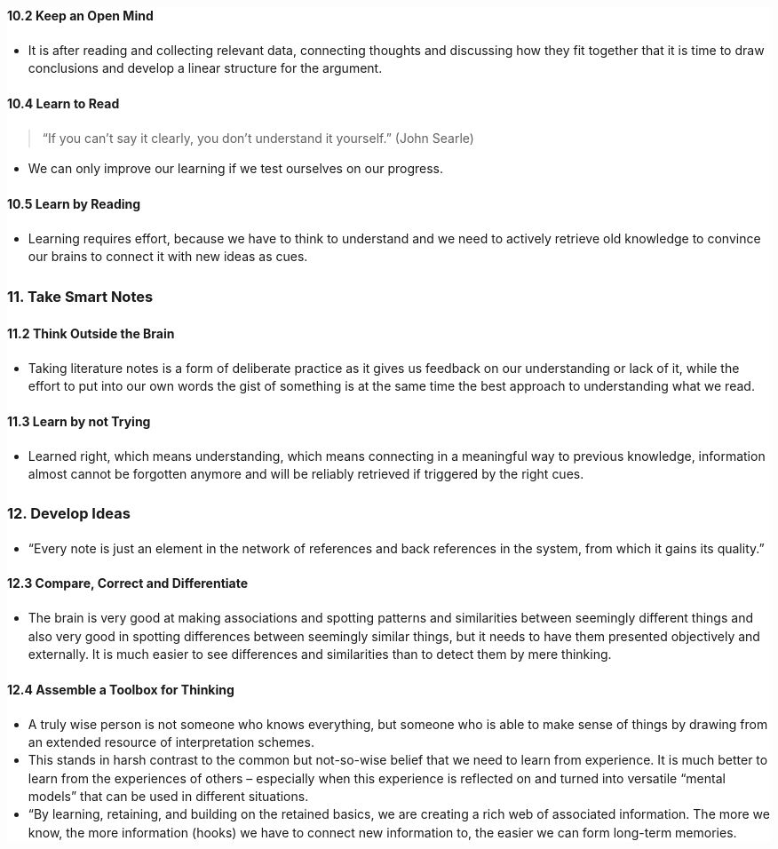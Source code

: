 #### 10.2 Keep an Open Mind

- It is after reading and collecting relevant data, connecting thoughts and discussing how they fit together that it is time to draw conclusions and develop a linear structure for the argument.

#### 10.4 Learn to Read

> “If you can’t say it clearly, you don’t understand it yourself.” (John Searle)

- We can only improve our learning if we test ourselves on our progress.

#### 10.5 Learn by Reading

- Learning requires effort, because we have to think to understand and we need to actively retrieve old knowledge to convince our brains to connect it with new ideas as cues.

### 11. Take Smart Notes

#### 11.2 Think Outside the Brain

- Taking literature notes is a form of deliberate practice as it gives us feedback on our understanding or lack of it, while the effort to put into our own words the gist of something is at the same time the best approach to understanding what we read.

#### 11.3 Learn by not Trying

- Learned right, which means understanding, which means connecting in a meaningful way to previous knowledge, information almost cannot be forgotten anymore and will be reliably retrieved if triggered by the right cues.

### 12. Develop Ideas

- “Every note is just an element in the network of references and back references in the system, from which it gains its quality.”

#### 12.3 Compare, Correct and Differentiate

- The brain is very good at making
associations and spotting patterns and similarities between seemingly different
things and also very good in spotting differences between seemingly similar
things, but it needs to have them presented objectively and externally. It is much easier to see differences and similarities than to detect them by
mere thinking.

#### 12.4 Assemble a Toolbox for Thinking

- A truly wise person is not someone who knows everything, but someone who is able to make sense of things by drawing from an extended resource of interpretation schemes.
- This stands in harsh contrast to the common but not-so-wise belief that we need to learn from experience. It is much better to learn from the experiences of others – especially when this experience is reflected on and turned into versatile “mental models” that can be used in different situations.
- “By learning, retaining, and building on the retained basics, we are creating a rich web of associated information. The more we know, the more information (hooks) we have to connect new information to, the easier we can form long-term memories.
